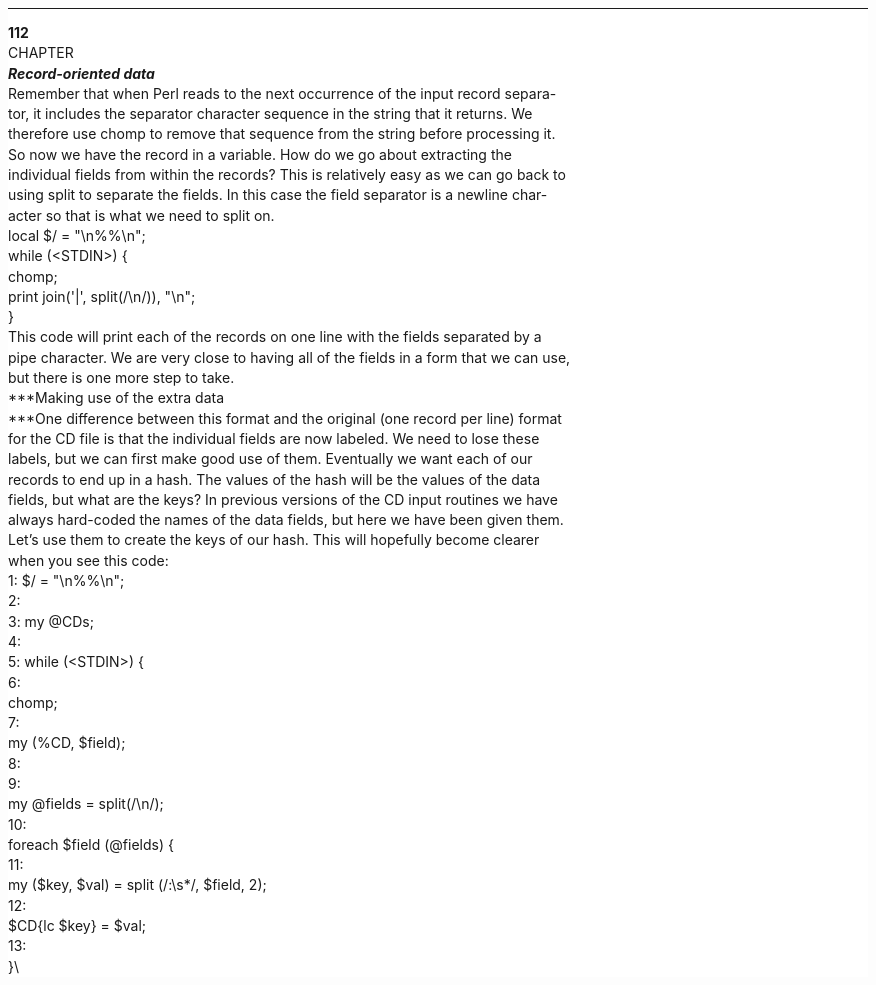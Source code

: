------------------------------------------------------------------------

**112**\
 CHAPTER\
 ***Record-oriented data***\
 Remember that when Perl reads to the next occurrence of the input
record separa-\
tor, it includes the separator character sequence in the string that it
returns. We\
therefore use chomp to remove that sequence from the string before
processing it.\
 So now we have the record in a variable. How do we go about extracting
the\
 individual fields from within the records? This is relatively easy as
we can go back to\
using split to separate the fields. In this case the field separator is
a newline char-\
acter so that is what we need to split on.\
 local \$/ = "\\n%%\\n";\
 while (\<STDIN\>) {\
 chomp;\
 print join('|', split(/\\n/)), "\\n";\
 }\
 This code will print each of the records on one line with the fields
separated by a\
pipe character. We are very close to having all of the fields in a form
that we can use,\
but there is one more step to take.\
 ***Making use of the extra data\
***One difference between this format and the original (one record per
line) format\
for the CD file is that the individual fields are now labeled. We need
to lose these\
labels, but we can first make good use of them. Eventually we want each
of our\
records to end up in a hash. The values of the hash will be the values
of the data\
fields, but what are the keys? In previous versions of the CD input
routines we have\
always hard-coded the names of the data fields, but here we have been
given them.\
Let’s use them to create the keys of our hash. This will hopefully
become clearer\
when you see this code:\
 1: \$/ = "\\n%%\\n";\
 2:\
 3: my @CDs;\
 4:\
 5: while (\<STDIN\>) {\
 6:\
 chomp;\
 7:\
 my (%CD, \$field);\
 8:\
 9:\
 my @fields = split(/\\n/);\
 10:\
 foreach \$field (@fields) {\
 11:\
 my (\$key, \$val) = split (/:\\s\*/, \$field, 2);\
 12:\
 \$CD{lc \$key} = \$val;\
 13:\
 }\